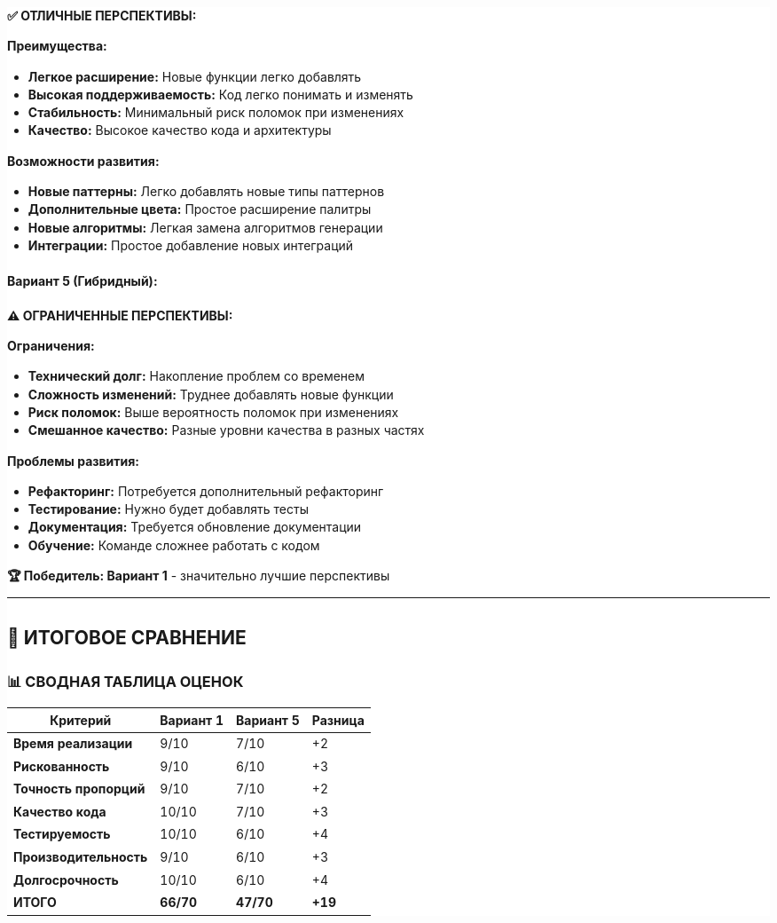 **✅ ОТЛИЧНЫЕ ПЕРСПЕКТИВЫ:**

**Преимущества:**
- **Легкое расширение:** Новые функции легко добавлять
- **Высокая поддерживаемость:** Код легко понимать и изменять
- **Стабильность:** Минимальный риск поломок при изменениях
- **Качество:** Высокое качество кода и архитектуры

**Возможности развития:**
- **Новые паттерны:** Легко добавлять новые типы паттернов
- **Дополнительные цвета:** Простое расширение палитры
- **Новые алгоритмы:** Легкая замена алгоритмов генерации
- **Интеграции:** Простое добавление новых интеграций

#### **Вариант 5 (Гибридный):**

**⚠️ ОГРАНИЧЕННЫЕ ПЕРСПЕКТИВЫ:**

**Ограничения:**
- **Технический долг:** Накопление проблем со временем
- **Сложность изменений:** Труднее добавлять новые функции
- **Риск поломок:** Выше вероятность поломок при изменениях
- **Смешанное качество:** Разные уровни качества в разных частях

**Проблемы развития:**
- **Рефакторинг:** Потребуется дополнительный рефакторинг
- **Тестирование:** Нужно будет добавлять тесты
- **Документация:** Требуется обновление документации
- **Обучение:** Команде сложнее работать с кодом

**🏆 Победитель: Вариант 1** - значительно лучшие перспективы

---

## 🎯 ИТОГОВОЕ СРАВНЕНИЕ

### **📊 СВОДНАЯ ТАБЛИЦА ОЦЕНОК**

| Критерий | Вариант 1 | Вариант 5 | Разница |
|----------|-----------|-----------|---------|
| **Время реализации** | 9/10 | 7/10 | +2 |
| **Рискованность** | 9/10 | 6/10 | +3 |
| **Точность пропорций** | 9/10 | 7/10 | +2 |
| **Качество кода** | 10/10 | 7/10 | +3 |
| **Тестируемость** | 10/10 | 6/10 | +4 |
| **Производительность** | 9/10 | 6/10 | +3 |
| **Долгосрочность** | 10/10 | 6/10 | +4 |
| **ИТОГО** | **66/70** | **47/70** | **+19** |

